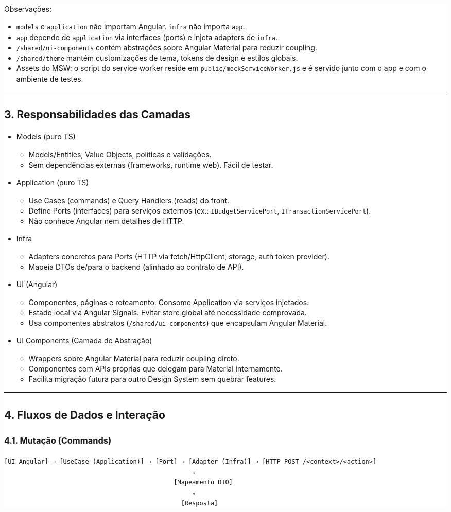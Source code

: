 Observações:

- `models` e `application` não importam Angular. `infra` não importa `app`.
- `app` depende de `application` via interfaces (ports) e injeta adapters de `infra`.
- `/shared/ui-components` contém abstrações sobre Angular Material para reduzir coupling.
- `/shared/theme` mantém customizações de tema, tokens de design e estilos globais.
- Assets do MSW: o script do service worker reside em `public/mockServiceWorker.js` e é servido junto com o app e com o ambiente de testes.

---

## 3. Responsabilidades das Camadas

- Models (puro TS)

  - Models/Entities, Value Objects, políticas e validações.
  - Sem dependências externas (frameworks, runtime web). Fácil de testar.

- Application (puro TS)

  - Use Cases (commands) e Query Handlers (reads) do front.
  - Define Ports (interfaces) para serviços externos (ex.: `IBudgetServicePort`, `ITransactionServicePort`).
  - Não conhece Angular nem detalhes de HTTP.

- Infra

  - Adapters concretos para Ports (HTTP via fetch/HttpClient, storage, auth token provider).
  - Mapeia DTOs de/para o backend (alinhado ao contrato de API).

- UI (Angular)

  - Componentes, páginas e roteamento. Consome Application via serviços injetados.
  - Estado local via Angular Signals. Evitar store global até necessidade comprovada.
  - Usa componentes abstratos (`/shared/ui-components`) que encapsulam Angular Material.

- UI Components (Camada de Abstração)
  - Wrappers sobre Angular Material para reduzir coupling direto.
  - Componentes com APIs próprias que delegam para Material internamente.
  - Facilita migração futura para outro Design System sem quebrar features.

---

## 4. Fluxos de Dados e Interação

### 4.1. Mutação (Commands)

```
[UI Angular] → [UseCase (Application)] → [Port] → [Adapter (Infra)] → [HTTP POST /<context>/<action>]
                                                   ↓
                                              [Mapeamento DTO]
                                                   ↓
                                                [Resposta]
```
